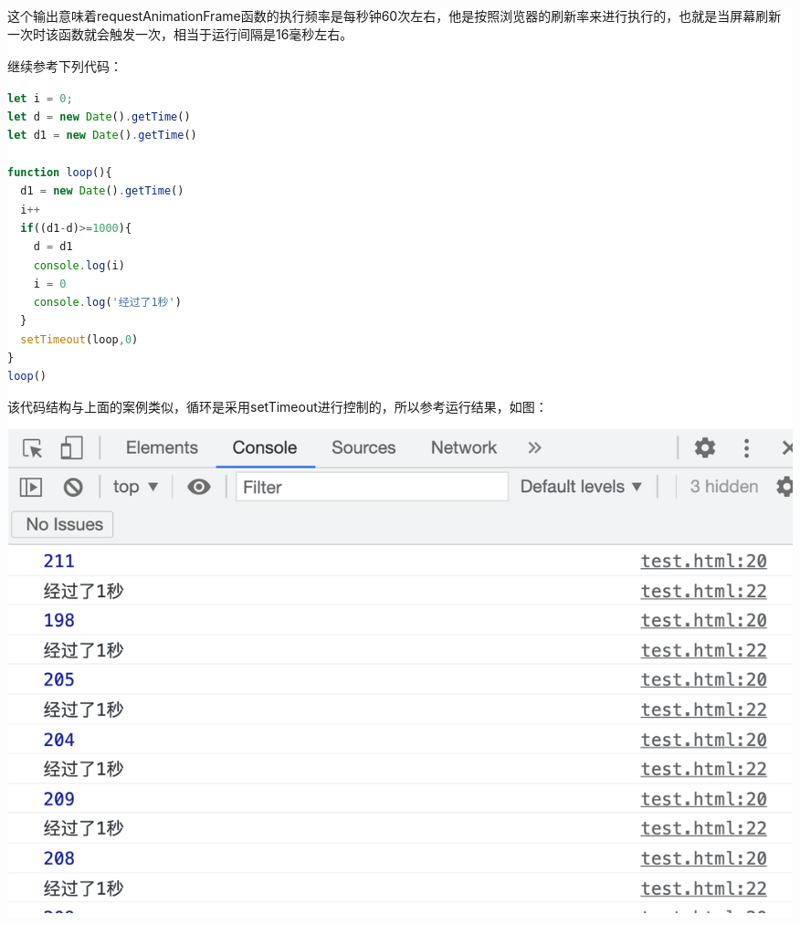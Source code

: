 这个输出意味着requestAnimationFrame函数的执行频率是每秒钟60次左右，他是按照浏览器的刷新率来进行执行的，也就是当屏幕刷新一次时该函数就会触发一次，相当于运行间隔是16毫秒左右。

继续参考下列代码：

```javascript
let i = 0;
let d = new Date().getTime()
let d1 = new Date().getTime()

function loop(){
  d1 = new Date().getTime()
  i++
  if((d1-d)>=1000){
    d = d1
    console.log(i)
    i = 0
    console.log('经过了1秒')
  }
  setTimeout(loop,0)
}
loop()
```

该代码结构与上面的案例类似，循环是采用setTimeout进行控制的，所以参考运行结果，如图：

![](p19.png)
